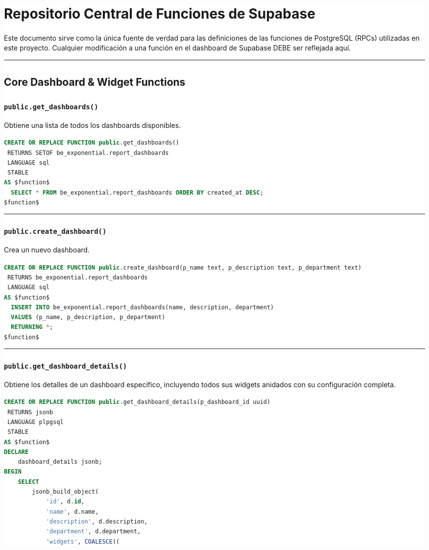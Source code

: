# Repositorio Central de Funciones de Supabase

Este documento sirve como la única fuente de verdad para las definiciones de las funciones de PostgreSQL (RPCs) utilizadas en este proyecto. Cualquier modificación a una función en el dashboard de Supabase DEBE ser reflejada aquí.

---

## Core Dashboard & Widget Functions

### `public.get_dashboards()`

Obtiene una lista de todos los dashboards disponibles.

```sql
CREATE OR REPLACE FUNCTION public.get_dashboards()
 RETURNS SETOF be_exponential.report_dashboards
 LANGUAGE sql
 STABLE
AS $function$
  SELECT * FROM be_exponential.report_dashboards ORDER BY created_at DESC;
$function$
```

---

### `public.create_dashboard()`

Crea un nuevo dashboard.

```sql
CREATE OR REPLACE FUNCTION public.create_dashboard(p_name text, p_description text, p_department text)
 RETURNS be_exponential.report_dashboards
 LANGUAGE sql
AS $function$
  INSERT INTO be_exponential.report_dashboards(name, description, department)
  VALUES (p_name, p_description, p_department)
  RETURNING *;
$function$
```

---

### `public.get_dashboard_details()`

Obtiene los detalles de un dashboard específico, incluyendo todos sus widgets anidados con su configuración completa.

```sql
CREATE OR REPLACE FUNCTION public.get_dashboard_details(p_dashboard_id uuid)
 RETURNS jsonb
 LANGUAGE plpgsql
 STABLE
AS $function$
DECLARE
    dashboard_details jsonb;
BEGIN
    SELECT
        jsonb_build_object(
            'id', d.id,
            'name', d.name,
            'description', d.description,
            'department', d.department,
            'widgets', COALESCE((
```